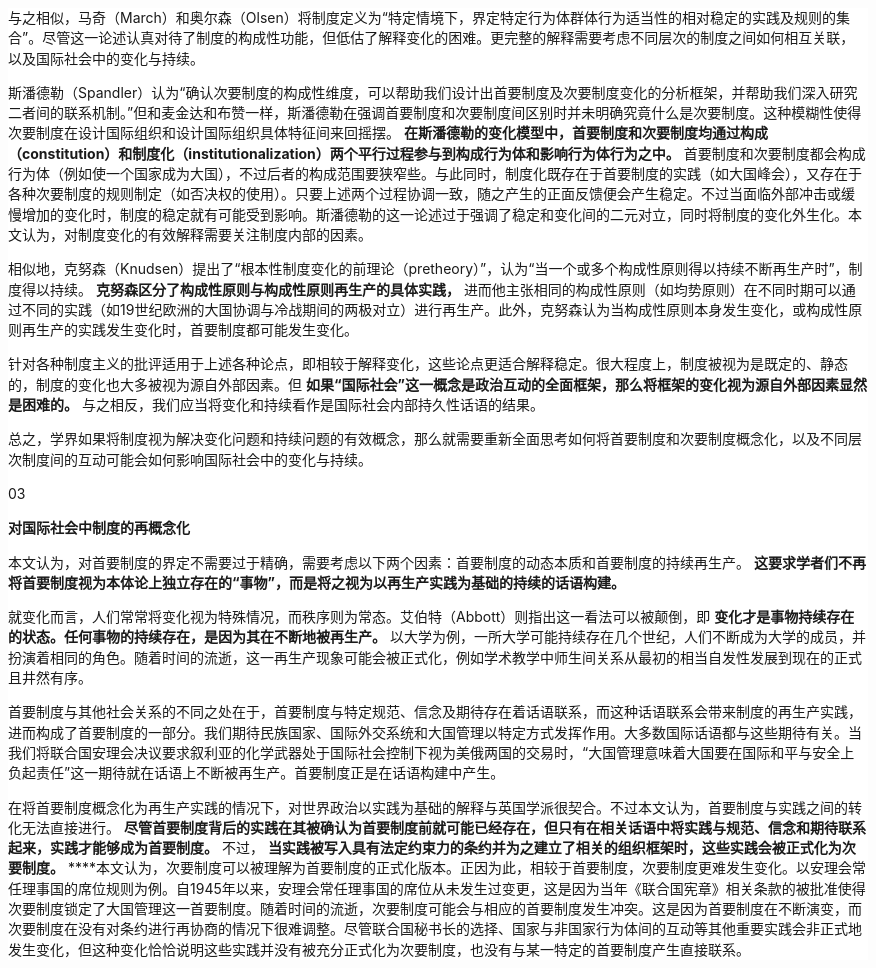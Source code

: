   

与之相似，马奇（March）和奥尔森（Olsen）将制度定义为“特定情境下，界定特定行为体群体行为适当性的相对稳定的实践及规则的集合”。尽管这一论述认真对待了制度的构成性功能，但低估了解释变化的困难。更完整的解释需要考虑不同层次的制度之间如何相互关联，以及国际社会中的变化与持续。

  

斯潘德勒（Spandler）认为“确认次要制度的构成性维度，可以帮助我们设计出首要制度及次要制度变化的分析框架，并帮助我们深入研究二者间的联系机制。”但和麦金达和布赞一样，斯潘德勒在强调首要制度和次要制度间区别时并未明确究竟什么是次要制度。这种模糊性使得次要制度在设计国际组织和设计国际组织具体特征间来回摇摆。
**在斯潘德勒的变化模型中，首要制度和次要制度均通过构成（constitution）和制度化（institutionalization）两个平行过程参与到构成行为体和影响行为体行为之中。**
首要制度和次要制度都会构成行为体（例如使一个国家成为大国），不过后者的构成范围要狭窄些。与此同时，制度化既存在于首要制度的实践（如大国峰会），又存在于各种次要制度的规则制定（如否决权的使用）。只要上述两个过程协调一致，随之产生的正面反馈便会产生稳定。不过当面临外部冲击或缓慢增加的变化时，制度的稳定就有可能受到影响。斯潘德勒的这一论述过于强调了稳定和变化间的二元对立，同时将制度的变化外生化。本文认为，对制度变化的有效解释需要关注制度内部的因素。

  

相似地，克努森（Knudsen）提出了“根本性制度变化的前理论（pretheory）”，认为“当一个或多个构成性原则得以持续不断再生产时”，制度得以持续。
**克努森区分了构成性原则与构成性原则再生产的具体实践，**
进而他主张相同的构成性原则（如均势原则）在不同时期可以通过不同的实践（如19世纪欧洲的大国协调与冷战期间的两极对立）进行再生产。此外，克努森认为当构成性原则本身发生变化，或构成性原则再生产的实践发生变化时，首要制度都可能发生变化。

  

针对各种制度主义的批评适用于上述各种论点，即相较于解释变化，这些论点更适合解释稳定。很大程度上，制度被视为是既定的、静态的，制度的变化也大多被视为源自外部因素。但
**如果“国际社会”这一概念是政治互动的全面框架，那么将框架的变化视为源自外部因素显然是困难的。**
与之相反，我们应当将变化和持续看作是国际社会内部持久性话语的结果。

  

总之，学界如果将制度视为解决变化问题和持续问题的有效概念，那么就需要重新全面思考如何将首要制度和次要制度概念化，以及不同层次制度间的互动可能会如何影响国际社会中的变化与持续。

  

03

 **对国际社会中制度的再概念化**

  

本文认为，对首要制度的界定不需要过于精确，需要考虑以下两个因素：首要制度的动态本质和首要制度的持续再生产。
**这要求学者们不再将首要制度视为本体论上独立存在的“事物”，而是将之视为以再生产实践为基础的持续的话语构建。**

  

就变化而言，人们常常将变化视为特殊情况，而秩序则为常态。艾伯特（Abbott）则指出这一看法可以被颠倒，即
**变化才是事物持续存在的状态。任何事物的持续存在，是因为其在不断地被再生产。**
以大学为例，一所大学可能持续存在几个世纪，人们不断成为大学的成员，并扮演着相同的角色。随着时间的流逝，这一再生产现象可能会被正式化，例如学术教学中师生间关系从最初的相当自发性发展到现在的正式且井然有序。

  

首要制度与其他社会关系的不同之处在于，首要制度与特定规范、信念及期待存在着话语联系，而这种话语联系会带来制度的再生产实践，进而构成了首要制度的一部分。我们期待民族国家、国际外交系统和大国管理以特定方式发挥作用。大多数国际话语都与这些期待有关。当我们将联合国安理会决议要求叙利亚的化学武器处于国际社会控制下视为美俄两国的交易时，“大国管理意味着大国要在国际和平与安全上负起责任”这一期待就在话语上不断被再生产。首要制度正是在话语构建中产生。

  

在将首要制度概念化为再生产实践的情况下，对世界政治以实践为基础的解释与英国学派很契合。不过本文认为，首要制度与实践之间的转化无法直接进行。
**尽管首要制度背后的实践在其被确认为首要制度前就可能已经存在，但只有在相关话语中将实践与规范、信念和期待联系起来，实践才能够成为首要制度。** 不过，
**当实践被写入具有法定约束力的条约并为之建立了相关的组织框架时，这些实践会被正式化为次要制度。**
****本文认为，次要制度可以被理解为首要制度的正式化版本。正因为此，相较于首要制度，次要制度更难发生变化。以安理会常任理事国的席位规则为例。自1945年以来，安理会常任理事国的席位从未发生过变更，这是因为当年《联合国宪章》相关条款的被批准使得次要制度锁定了大国管理这一首要制度。随着时间的流逝，次要制度可能会与相应的首要制度发生冲突。这是因为首要制度在不断演变，而次要制度在没有对条约进行再协商的情况下很难调整。尽管联合国秘书长的选择、国家与非国家行为体间的互动等其他重要实践会非正式地发生变化，但这种变化恰恰说明这些实践并没有被充分正式化为次要制度，也没有与某一特定的首要制度产生直接联系。

  